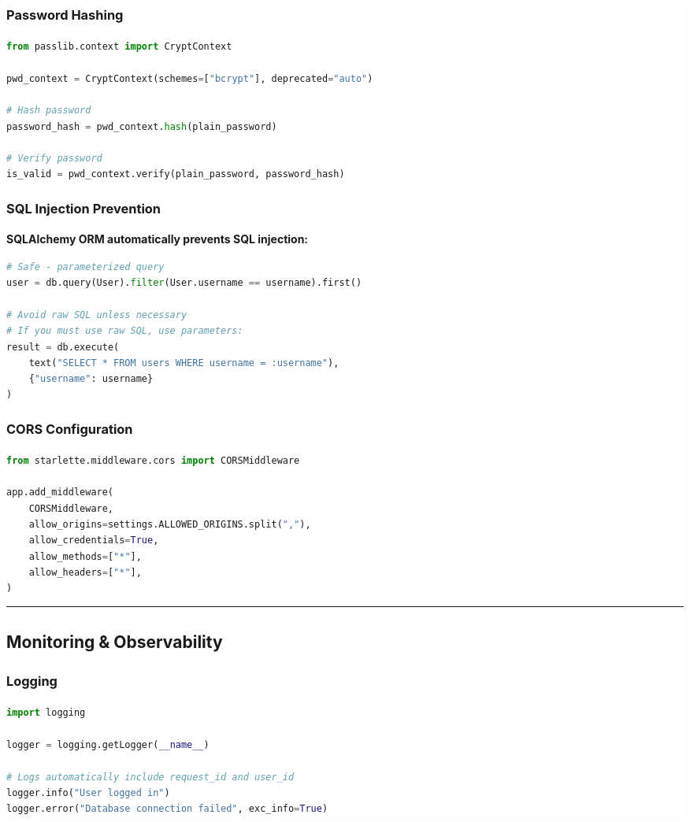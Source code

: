 ### Password Hashing

```python
from passlib.context import CryptContext

pwd_context = CryptContext(schemes=["bcrypt"], deprecated="auto")

# Hash password
password_hash = pwd_context.hash(plain_password)

# Verify password
is_valid = pwd_context.verify(plain_password, password_hash)
```

### SQL Injection Prevention

**SQLAlchemy ORM automatically prevents SQL injection:**
```python
# Safe - parameterized query
user = db.query(User).filter(User.username == username).first()

# Avoid raw SQL unless necessary
# If you must use raw SQL, use parameters:
result = db.execute(
    text("SELECT * FROM users WHERE username = :username"),
    {"username": username}
)
```

### CORS Configuration

```python
from starlette.middleware.cors import CORSMiddleware

app.add_middleware(
    CORSMiddleware,
    allow_origins=settings.ALLOWED_ORIGINS.split(","),
    allow_credentials=True,
    allow_methods=["*"],
    allow_headers=["*"],
)
```

---

## Monitoring & Observability

### Logging

```python
import logging

logger = logging.getLogger(__name__)

# Logs automatically include request_id and user_id
logger.info("User logged in")
logger.error("Database connection failed", exc_info=True)
```
